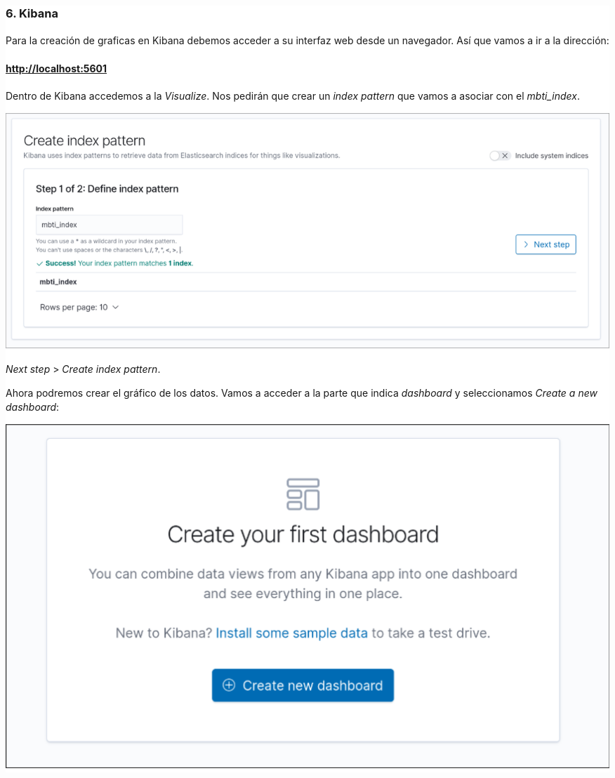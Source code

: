 
### 6. Kibana

Para la creación de graficas en Kibana debemos acceder a su interfaz web desde un navegador. Así que vamos a ir a la dirección:

#### [http://localhost:5601](http://localhost:5601)

Dentro de Kibana accedemos a la *Visualize*. Nos pedirán que crear un *index pattern* que vamos a asociar con el *mbti_index*.

![Kibana index patter](./img/kibana-index-pattern.png) 

*Next step* > *Create index pattern*. 

Ahora podremos crear el gráfico de los datos. Vamos a acceder a la parte que indica *dashboard* y seleccionamos *Create a new dashboard*:

![kibana create a new dashboard](./img/kibana-new-dashboard.png) 
